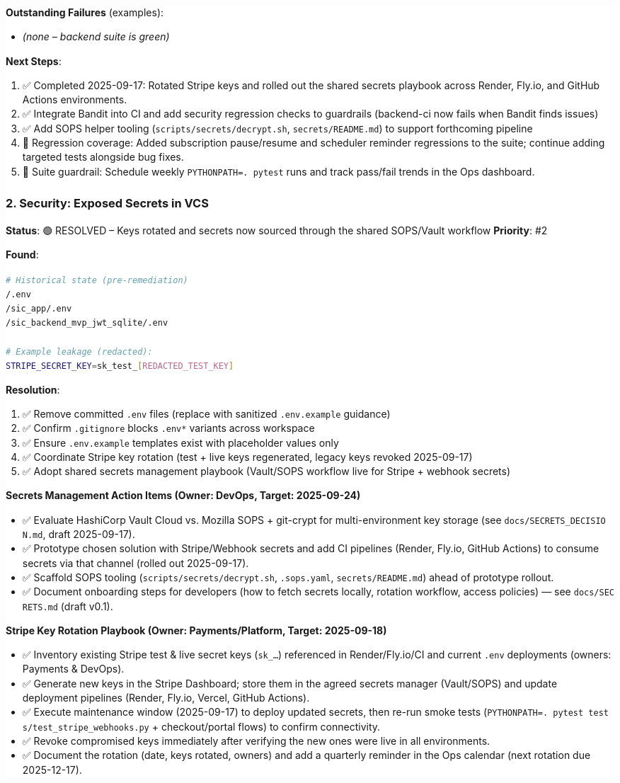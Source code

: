 **Outstanding Failures** (examples):
- *(none – backend suite is green)*

**Next Steps**:
1. ✅ Completed 2025-09-17: Rotated Stripe keys and rolled out the shared secrets playbook across Render, Fly.io, and GitHub Actions environments.
2. ✅ Integrate Bandit into CI and add security regression checks to guardrails (backend-ci now fails when Bandit finds issues)
3. ✅ Add SOPS helper tooling (`scripts/secrets/decrypt.sh`, `secrets/README.md`) to support forthcoming pipeline
4. 🔁 Regression coverage: Added subscription pause/resume and scheduler reminder regressions to the suite; continue adding targeted tests alongside bug fixes.
5. 🔁 Suite guardrail: Schedule weekly `PYTHONPATH=. pytest` runs and track pass/fail trends in the Ops dashboard.

### 2. Security: Exposed Secrets in VCS
**Status**: 🟢 RESOLVED – Keys rotated and secrets now sourced through the shared SOPS/Vault workflow
**Priority**: #2

**Found**:
```bash
# Historical state (pre-remediation)
/.env
/sic_app/.env
/sic_backend_mvp_jwt_sqlite/.env

# Example leakage (redacted):
STRIPE_SECRET_KEY=sk_test_[REDACTED_TEST_KEY]
```

**Resolution**:
1. ✅ Remove committed `.env` files (replace with sanitized `.env.example` guidance)
2. ✅ Confirm `.gitignore` blocks `.env*` variants across workspace
3. ✅ Ensure `.env.example` templates exist with placeholder values only
4. ✅ Coordinate Stripe key rotation (test + live keys regenerated, legacy keys revoked 2025-09-17)
5. ✅ Adopt shared secrets management playbook (Vault/SOPS workflow live for Stripe + webhook secrets)

**Secrets Management Action Items (Owner: DevOps, Target: 2025-09-24)**
- ✅ Evaluate HashiCorp Vault Cloud vs. Mozilla SOPS + git-crypt for multi-environment key storage (see `docs/SECRETS_DECISION.md`, draft 2025-09-17).
- ✅ Prototype chosen solution with Stripe/Webhook secrets and add CI pipelines (Render, Fly.io, GitHub Actions) to consume secrets via that channel (rolled out 2025-09-17).
- ✅ Scaffold SOPS tooling (`scripts/secrets/decrypt.sh`, `.sops.yaml`, `secrets/README.md`) ahead of prototype rollout.
- ✅ Document onboarding steps for developers (how to fetch secrets locally, rotation workflow, access policies) — see `docs/SECRETS.md` (draft v0.1).

**Stripe Key Rotation Playbook (Owner: Payments/Platform, Target: 2025-09-18)**
- ✅ Inventory existing Stripe test & live secret keys (`sk_…`) referenced in Render/Fly.io/CI and current `.env` deployments (owners: Payments & DevOps).
- ✅ Generate new keys in the Stripe Dashboard; store them in the agreed secrets manager (Vault/SOPS) and update deployment pipelines (Render, Fly.io, Vercel, GitHub Actions).
- ✅ Execute maintenance window (2025-09-17) to deploy updated secrets, then re-run smoke tests (`PYTHONPATH=. pytest tests/test_stripe_webhooks.py` + checkout/portal flows) to confirm connectivity.
- ✅ Revoke compromised keys immediately after verifying the new ones were live in all environments.
- ✅ Document the rotation (date, keys rotated, owners) and add a quarterly reminder in the Ops calendar (next rotation due 2025-12-17).
